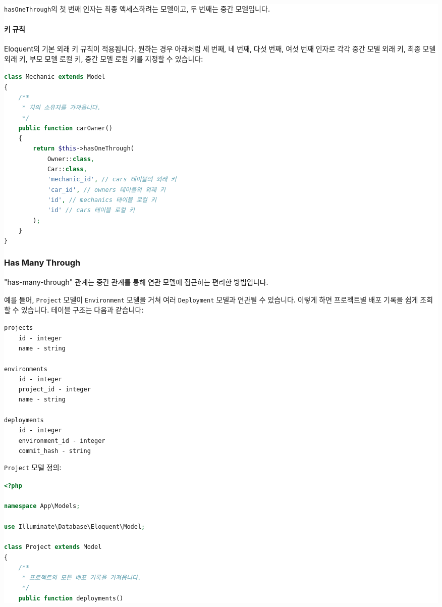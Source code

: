 `hasOneThrough`의 첫 번째 인자는 최종 액세스하려는 모델이고, 두 번째는 중간 모델입니다.

<a name="has-one-through-key-conventions"></a>
#### 키 규칙

Eloquent의 기본 외래 키 규칙이 적용됩니다. 원하는 경우 아래처럼 세 번째, 네 번째, 다섯 번째, 여섯 번째 인자로 각각 중간 모델 외래 키, 최종 모델 외래 키, 부모 모델 로컬 키, 중간 모델 로컬 키를 지정할 수 있습니다:

```php
class Mechanic extends Model
{
    /**
     * 차의 소유자를 가져옵니다.
     */
    public function carOwner()
    {
        return $this->hasOneThrough(
            Owner::class,
            Car::class,
            'mechanic_id', // cars 테이블의 외래 키
            'car_id', // owners 테이블의 외래 키
            'id', // mechanics 테이블 로컬 키
            'id' // cars 테이블 로컬 키
        );
    }
}
```

<a name="has-many-through"></a>
### Has Many Through

"has-many-through" 관계는 중간 관계를 통해 연관 모델에 접근하는 편리한 방법입니다.

예를 들어, `Project` 모델이 `Environment` 모델을 거쳐 여러 `Deployment` 모델과 연관될 수 있습니다. 이렇게 하면 프로젝트별 배포 기록을 쉽게 조회할 수 있습니다. 테이블 구조는 다음과 같습니다:

```
projects
    id - integer
    name - string

environments
    id - integer
    project_id - integer
    name - string

deployments
    id - integer
    environment_id - integer
    commit_hash - string
```

`Project` 모델 정의:

```php
<?php

namespace App\Models;

use Illuminate\Database\Eloquent\Model;

class Project extends Model
{
    /**
     * 프로젝트의 모든 배포 기록을 가져옵니다.
     */
    public function deployments()
```
